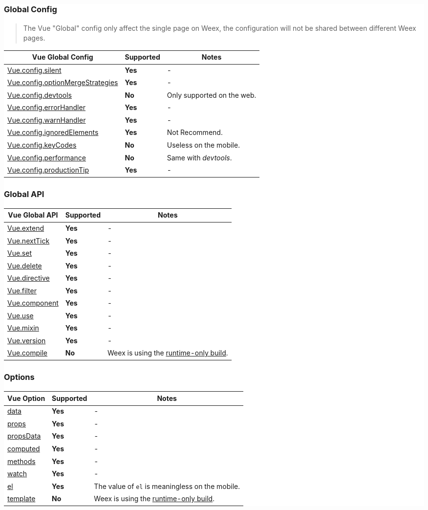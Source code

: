 ### Global Config

> The Vue "Global" config only affect the single page on Weex, the configuration will not be shared between different Weex pages.

| Vue Global Config | Supported | Notes |
| -------------- | --------- | ----- |
| [Vue.config.silent](https://vuejs.org/v2/api/#silent)                               | <b class="tag-yes">Yes</b> | - |
| [Vue.config.optionMergeStrategies](https://vuejs.org/v2/api/#optionMergeStrategies) | <b class="tag-yes">Yes</b> | - |
| [Vue.config.devtools](https://vuejs.org/v2/api/#devtools)                           | <b class="tag-no">No</b>   | Only supported on the web. |
| [Vue.config.errorHandler](https://vuejs.org/v2/api/#errorHandler)                   | <b class="tag-yes">Yes</b> | - |
| [Vue.config.warnHandler](https://vuejs.org/v2/api/#warnHandler)                     | <b class="tag-yes">Yes</b> | - |
| [Vue.config.ignoredElements](https://vuejs.org/v2/api/#ignoredElements)             | <b class="tag-yes">Yes</b> | Not Recommend. |
| [Vue.config.keyCodes](https://vuejs.org/v2/api/#keyCodes)                           | <b class="tag-no">No</b>   | Useless on the mobile. |
| [Vue.config.performance](https://vuejs.org/v2/api/#performance)                     | <b class="tag-no">No</b>   | Same with *devtools*. |
| [Vue.config.productionTip](https://vuejs.org/v2/api/#productionTip)                 | <b class="tag-yes">Yes</b> | - |

### Global API

| Vue Global API | Supported | Notes |
| -------------- | --------- | ----- |
| [Vue.extend](https://vuejs.org/v2/api/#Vue-extend)       | <b class="tag-yes">Yes</b> | - |
| [Vue.nextTick](https://vuejs.org/v2/api/#Vue-nextTick)   | <b class="tag-yes">Yes</b> | - |
| [Vue.set](https://vuejs.org/v2/api/#Vue-set)             | <b class="tag-yes">Yes</b> | - |
| [Vue.delete](https://vuejs.org/v2/api/#Vue-delete)       | <b class="tag-yes">Yes</b> | - |
| [Vue.directive](https://vuejs.org/v2/api/#Vue-directive) | <b class="tag-yes">Yes</b> | - |
| [Vue.filter](https://vuejs.org/v2/api/#Vue-filter)       | <b class="tag-yes">Yes</b> | - |
| [Vue.component](https://vuejs.org/v2/api/#Vue-component) | <b class="tag-yes">Yes</b> | - |
| [Vue.use](https://vuejs.org/v2/api/#Vue-use)             | <b class="tag-yes">Yes</b> | - |
| [Vue.mixin](https://vuejs.org/v2/api/#Vue-mixin)         | <b class="tag-yes">Yes</b> | - |
| [Vue.version](https://vuejs.org/v2/api/#Vue-version)     | <b class="tag-yes">Yes</b> | - |
| [Vue.compile](https://vuejs.org/v2/api/#Vue-compile)     | <b class="tag-no">No</b>   | Weex is using the [runtime-only build](https://vuejs.org/v2/guide/installation.html#Runtime-Compiler-vs-Runtime-only). |

### Options

| Vue Option | Supported | Notes |
| ---------- | --------- | ----- |
| [data](https://vuejs.org/v2/api/#data)                     | <b class="tag-yes">Yes</b> | - |
| [props](https://vuejs.org/v2/api/#props)                   | <b class="tag-yes">Yes</b> | - |
| [propsData](https://vuejs.org/v2/api/#propsData)           | <b class="tag-yes">Yes</b> | - |
| [computed](https://vuejs.org/v2/api/#computed)             | <b class="tag-yes">Yes</b> | - |
| [methods](https://vuejs.org/v2/api/#methods)               | <b class="tag-yes">Yes</b> | - |
| [watch](https://vuejs.org/v2/api/#watch)                   | <b class="tag-yes">Yes</b> | - |
| [el](https://vuejs.org/v2/api/#el)                         | <b class="tag-yes">Yes</b> | The value of `el` is meaningless on the mobile. |
| [template](https://vuejs.org/v2/api/#template)             | <b class="tag-no">No</b>   | Weex is using the [runtime-only build](https://vuejs.org/v2/guide/installation.html#Runtime-Compiler-vs-Runtime-only). |